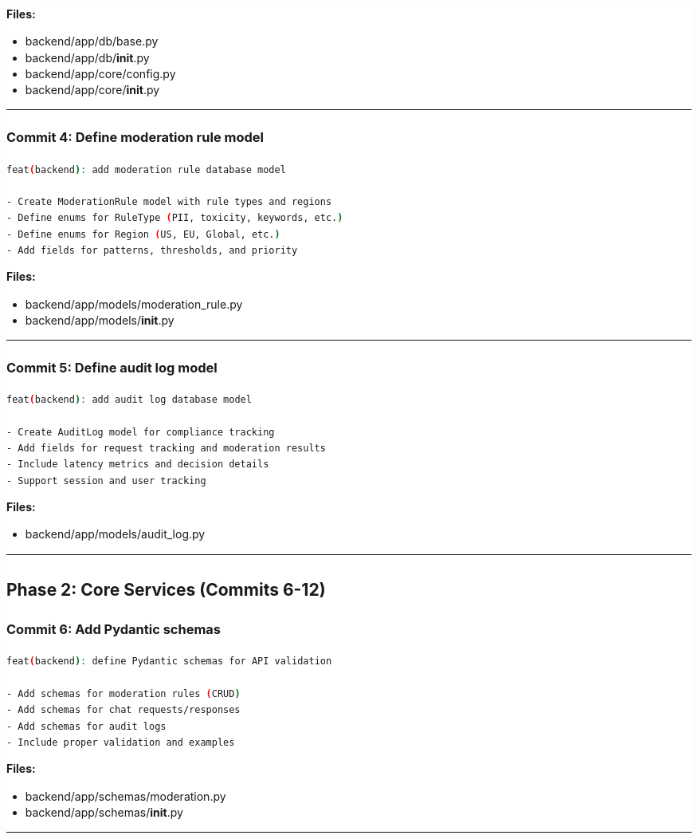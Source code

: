 **Files:**
- backend/app/db/base.py
- backend/app/db/__init__.py
- backend/app/core/config.py
- backend/app/core/__init__.py

---

### Commit 4: Define moderation rule model
```bash
feat(backend): add moderation rule database model

- Create ModerationRule model with rule types and regions
- Define enums for RuleType (PII, toxicity, keywords, etc.)
- Define enums for Region (US, EU, Global, etc.)
- Add fields for patterns, thresholds, and priority
```

**Files:**
- backend/app/models/moderation_rule.py
- backend/app/models/__init__.py

---

### Commit 5: Define audit log model
```bash
feat(backend): add audit log database model

- Create AuditLog model for compliance tracking
- Add fields for request tracking and moderation results
- Include latency metrics and decision details
- Support session and user tracking
```

**Files:**
- backend/app/models/audit_log.py

---

## Phase 2: Core Services (Commits 6-12)

### Commit 6: Add Pydantic schemas
```bash
feat(backend): define Pydantic schemas for API validation

- Add schemas for moderation rules (CRUD)
- Add schemas for chat requests/responses
- Add schemas for audit logs
- Include proper validation and examples
```

**Files:**
- backend/app/schemas/moderation.py
- backend/app/schemas/__init__.py

---